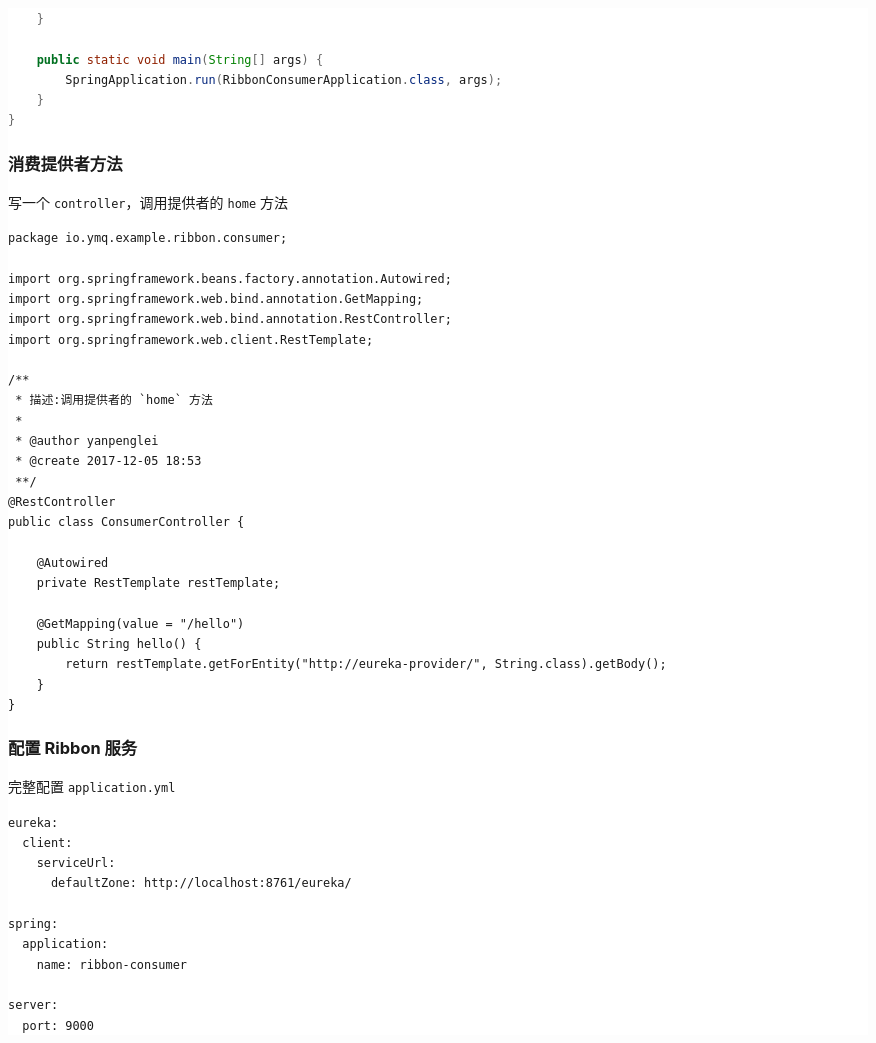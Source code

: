 ```java
    }

	public static void main(String[] args) {
		SpringApplication.run(RibbonConsumerApplication.class, args);
	}
}

```

### 消费提供者方法

写一个 `controller`，调用提供者的 `home` 方法

```
package io.ymq.example.ribbon.consumer;

import org.springframework.beans.factory.annotation.Autowired;
import org.springframework.web.bind.annotation.GetMapping;
import org.springframework.web.bind.annotation.RestController;
import org.springframework.web.client.RestTemplate;

/**
 * 描述:调用提供者的 `home` 方法
 *
 * @author yanpenglei
 * @create 2017-12-05 18:53
 **/
@RestController
public class ConsumerController {

    @Autowired
    private RestTemplate restTemplate;

    @GetMapping(value = "/hello")
    public String hello() {
        return restTemplate.getForEntity("http://eureka-provider/", String.class).getBody();
    }
}

```

### 配置 Ribbon 服务

完整配置 `application.yml`

```sh
eureka:
  client:
    serviceUrl:
      defaultZone: http://localhost:8761/eureka/

spring:
  application:
    name: ribbon-consumer

server:
  port: 9000

```

